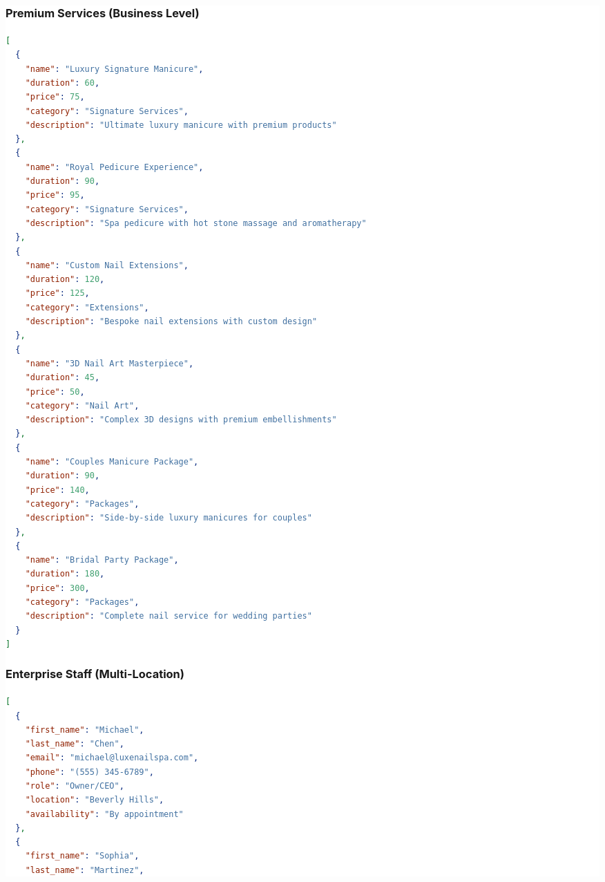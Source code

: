 ### **Premium Services (Business Level)**
```json
[
  {
    "name": "Luxury Signature Manicure",
    "duration": 60,
    "price": 75,
    "category": "Signature Services",
    "description": "Ultimate luxury manicure with premium products"
  },
  {
    "name": "Royal Pedicure Experience",
    "duration": 90,
    "price": 95,
    "category": "Signature Services", 
    "description": "Spa pedicure with hot stone massage and aromatherapy"
  },
  {
    "name": "Custom Nail Extensions",
    "duration": 120,
    "price": 125,
    "category": "Extensions",
    "description": "Bespoke nail extensions with custom design"
  },
  {
    "name": "3D Nail Art Masterpiece",
    "duration": 45,
    "price": 50,
    "category": "Nail Art",
    "description": "Complex 3D designs with premium embellishments"
  },
  {
    "name": "Couples Manicure Package", 
    "duration": 90,
    "price": 140,
    "category": "Packages",
    "description": "Side-by-side luxury manicures for couples"
  },
  {
    "name": "Bridal Party Package",
    "duration": 180,
    "price": 300,
    "category": "Packages", 
    "description": "Complete nail service for wedding parties"
  }
]
```

### **Enterprise Staff (Multi-Location)**
```json
[
  {
    "first_name": "Michael",
    "last_name": "Chen",
    "email": "michael@luxenailspa.com",
    "phone": "(555) 345-6789",
    "role": "Owner/CEO",
    "location": "Beverly Hills",
    "availability": "By appointment"
  },
  {
    "first_name": "Sophia",
    "last_name": "Martinez",
```